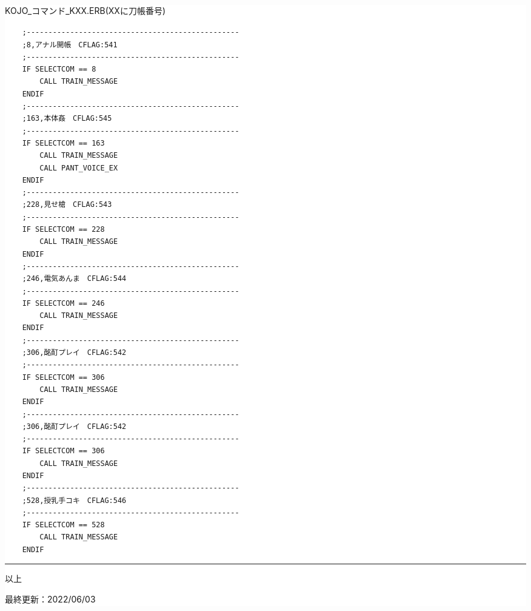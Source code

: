 KOJO_コマンド_KXX.ERB(XXに刀帳番号)
~~~
	;-------------------------------------------------
	;8,アナル開帳　CFLAG:541
	;-------------------------------------------------
	IF SELECTCOM == 8
		CALL TRAIN_MESSAGE
	ENDIF
	;-------------------------------------------------
	;163,本体姦　CFLAG:545
	;-------------------------------------------------
	IF SELECTCOM == 163
		CALL TRAIN_MESSAGE
		CALL PANT_VOICE_EX
	ENDIF
	;-------------------------------------------------
	;228,見せ槍　CFLAG:543
	;-------------------------------------------------
	IF SELECTCOM == 228
		CALL TRAIN_MESSAGE
	ENDIF
	;-------------------------------------------------
	;246,電気あんま　CFLAG:544
	;-------------------------------------------------
	IF SELECTCOM == 246
		CALL TRAIN_MESSAGE
	ENDIF
	;-------------------------------------------------
	;306,酩酊プレイ　CFLAG:542
	;-------------------------------------------------
	IF SELECTCOM == 306
		CALL TRAIN_MESSAGE
	ENDIF
	;-------------------------------------------------
	;306,酩酊プレイ　CFLAG:542
	;-------------------------------------------------
	IF SELECTCOM == 306
		CALL TRAIN_MESSAGE
	ENDIF
	;-------------------------------------------------
	;528,授乳手コキ　CFLAG:546
	;-------------------------------------------------
	IF SELECTCOM == 528
		CALL TRAIN_MESSAGE
	ENDIF
~~~

***
以上

最終更新：2022/06/03

